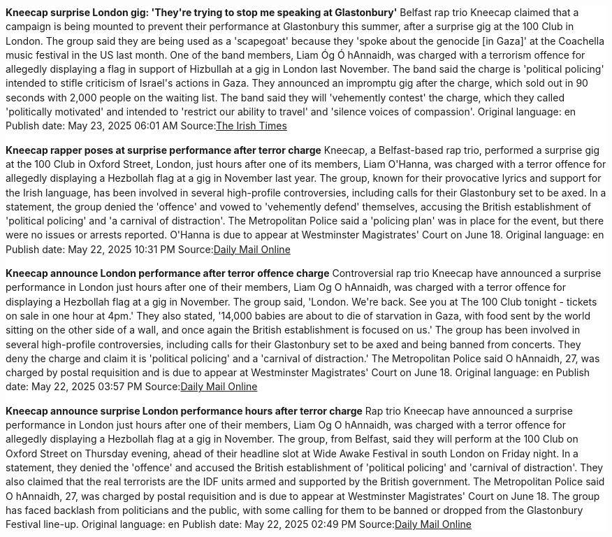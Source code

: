 **Kneecap surprise London gig: 'They're trying to stop me speaking at Glastonbury'**
Belfast rap trio Kneecap claimed that a campaign is being mounted to prevent their performance at Glastonbury this summer, after a surprise gig at the 100 Club in London. The group said they are being used as a 'scapegoat' because they 'spoke about the genocide [in Gaza]' at the Coachella music festival in the US last month. One of the band members, Liam Óg Ó hAnnaidh, was charged with a terrorism offence for allegedly displaying a flag in support of Hizbullah at a gig in London last November. The band said the charge is 'political policing' intended to stifle criticism of Israel's actions in Gaza. They announced an impromptu gig after the charge, which sold out in 90 seconds with 2,000 people on the waiting list. The band said they will 'vehemently contest' the charge, which they called 'politically motivated' and intended to 'restrict our ability to travel' and 'silence voices of compassion'.
Original language: en
Publish date: May 23, 2025 06:01 AM
Source:[The Irish Times](https://www.irishtimes.com/world/uk/2025/05/23/kneecap-surprise-london-gig-theyre-trying-to-stop-me-speaking-at-glastonbury/)

**Kneecap rapper poses at surprise performance after terror charge**
Kneecap, a Belfast-based rap trio, performed a surprise gig at the 100 Club in Oxford Street, London, just hours after one of its members, Liam O'Hanna, was charged with a terror offence for allegedly displaying a Hezbollah flag at a gig in November last year. The group, known for their provocative lyrics and support for the Irish language, has been involved in several high-profile controversies, including calls for their Glastonbury set to be axed. In a statement, the group denied the 'offence' and vowed to 'vehemently defend' themselves, accusing the British establishment of 'political policing' and 'a carnival of distraction'. The Metropolitan Police said a 'policing plan' was in place for the event, but there were no issues or arrests reported. O'Hanna is due to appear at Westminster Magistrates' Court on June 18. 
Original language: en
Publish date: May 22, 2025 10:31 PM
Source:[Daily Mail Online](https://www.dailymail.co.uk/news/article-14740919/Kneecap-rapper-poses-surprise-performance-Irish-trio-announced-just-hours-member-charged-terror-offence-displaying-flag-support-Hezbollah.html)

**Kneecap announce London performance after terror offence charge**
Controversial rap trio Kneecap have announced a surprise performance in London just hours after one of their members, Liam Og O hAnnaidh, was charged with a terror offence for displaying a Hezbollah flag at a gig in November. The group said, 'London. We're back. See you at The 100 Club tonight - tickets on sale in one hour at 4pm.' They also stated, '14,000 babies are about to die of starvation in Gaza, with food sent by the world sitting on the other side of a wall, and once again the British establishment is focused on us.' The group has been involved in several high-profile controversies, including calls for their Glastonbury set to be axed and being banned from concerts. They deny the charge and claim it is 'political policing' and a 'carnival of distraction.' The Metropolitan Police said O hAnnaidh, 27, was charged by postal requisition and is due to appear at Westminster Magistrates' Court on June 18.
Original language: en
Publish date: May 22, 2025 03:57 PM
Source:[Daily Mail Online](https://www.dailymail.co.uk/news/article-14739973/Irish-rap-trio-Kneecap-announce-surprise-performance-London-hours-member-charged-terror-offence-displaying-flag-support-Hezbollah.html)

**Kneecap announce surprise London performance hours after terror charge**
Rap trio Kneecap have announced a surprise performance in London just hours after one of their members, Liam Og O hAnnaidh, was charged with a terror offence for allegedly displaying a Hezbollah flag at a gig in November. The group, from Belfast, said they will perform at the 100 Club on Oxford Street on Thursday evening, ahead of their headline slot at Wide Awake Festival in south London on Friday night. In a statement, they denied the 'offence' and accused the British establishment of 'political policing' and 'carnival of distraction'. They also claimed that the real terrorists are the IDF units armed and supported by the British government. The Metropolitan Police said O hAnnaidh, 27, was charged by postal requisition and is due to appear at Westminster Magistrates' Court on June 18. The group has faced backlash from politicians and the public, with some calling for them to be banned or dropped from the Glastonbury Festival line-up.
Original language: en
Publish date: May 22, 2025 02:49 PM
Source:[Daily Mail Online](https://www.dailymail.co.uk/wires/pa/article-14739913/Kneecap-announce-surprise-London-performance-hours-terror-charge.html)
